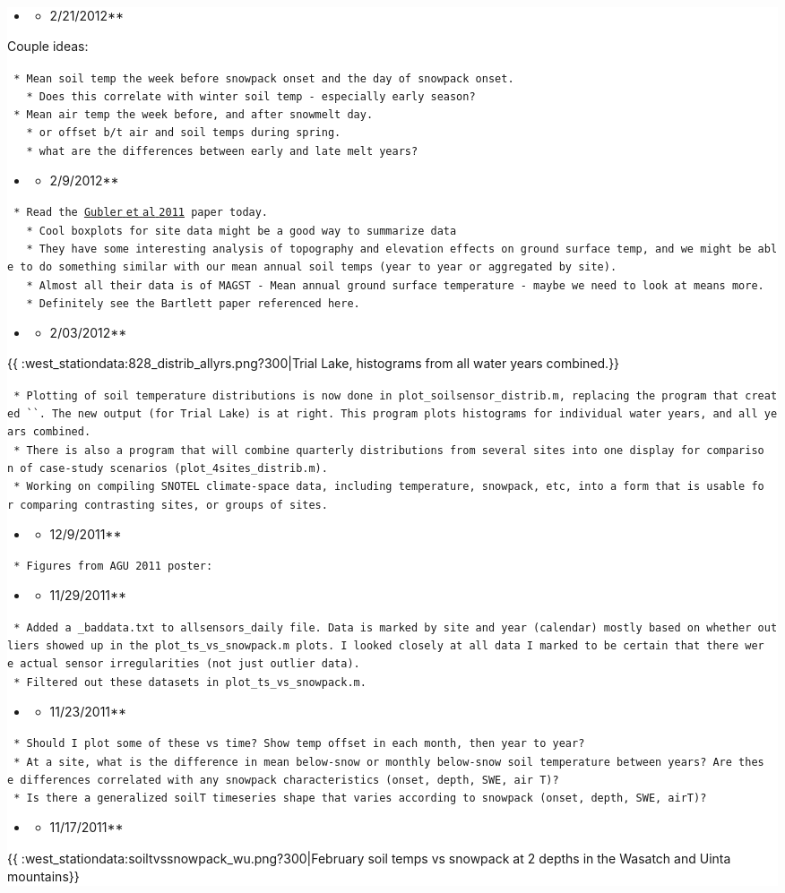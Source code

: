 -   -   2/21/2012\*\*

Couple ideas:

` * Mean soil temp the week before snowpack onset and the day of snowpack onset.`\
`   * Does this correlate with winter soil temp - especially early season?`\
` * Mean air temp the week before, and after snowmelt day.`\
`   * or offset b/t air and soil temps during spring.`\
`   * what are the differences between early and late melt years?`

-   -   2/9/2012\*\*

` * Read the `[`Gubler` `et` `al`
`2011`](http://www.the-cryosphere.net/5/431/2011/tc-5-431-2011.html "wikilink")` paper today.`\
`   * Cool boxplots for site data might be a good way to summarize data`\
`   * They have some interesting analysis of topography and elevation effects on ground surface temp, and we might be able to do something similar with our mean annual soil temps (year to year or aggregated by site).`\
`   * Almost all their data is of MAGST - Mean annual ground surface temperature - maybe we need to look at means more.`\
`   * Definitely see the Bartlett paper referenced here.`

-   -   2/03/2012\*\*

{{ :west\_stationdata:828\_distrib\_allyrs.png?300|Trial Lake,
histograms from all water years combined.}}

` * Plotting of soil temperature distributions is now done in plot_soilsensor_distrib.m, replacing the program that created ``. The new output (for Trial Lake) is at right. This program plots histograms for individual water years, and all years combined.`\
` * There is also a program that will combine quarterly distributions from several sites into one display for comparison of case-study scenarios (plot_4sites_distrib.m).`\
` * Working on compiling SNOTEL climate-space data, including temperature, snowpack, etc, into a form that is usable for comparing contrasting sites, or groups of sites.`

-   -   12/9/2011\*\*

` * Figures from AGU 2011 poster:`

-   -   11/29/2011\*\*

` * Added a _baddata.txt to allsensors_daily file. Data is marked by site and year (calendar) mostly based on whether outliers showed up in the plot_ts_vs_snowpack.m plots. I looked closely at all data I marked to be certain that there were actual sensor irregularities (not just outlier data).`\
` * Filtered out these datasets in plot_ts_vs_snowpack.m.`

-   -   11/23/2011\*\*

` * Should I plot some of these vs time? Show temp offset in each month, then year to year?`\
` * At a site, what is the difference in mean below-snow or monthly below-snow soil temperature between years? Are these differences correlated with any snowpack characteristics (onset, depth, SWE, air T)?`\
` * Is there a generalized soilT timeseries shape that varies according to snowpack (onset, depth, SWE, airT)?`

-   -   11/17/2011\*\*

{{ :west\_stationdata:soiltvssnowpack\_wu.png?300|February soil temps vs
snowpack at 2 depths in the Wasatch and Uinta mountains}}
